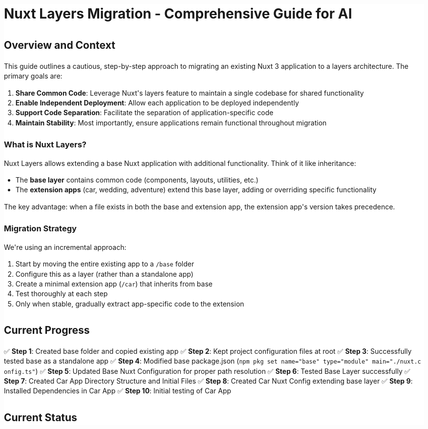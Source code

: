 # Nuxt Layers Migration - Comprehensive Guide for AI

## Overview and Context

This guide outlines a cautious, step-by-step approach to migrating an existing Nuxt 3 application to a layers architecture. The primary goals are:

1. **Share Common Code**: Leverage Nuxt's layers feature to maintain a single codebase for shared functionality
2. **Enable Independent Deployment**: Allow each application to be deployed independently
3. **Support Code Separation**: Facilitate the separation of application-specific code
4. **Maintain Stability**: Most importantly, ensure applications remain functional throughout migration

### What is Nuxt Layers?

Nuxt Layers allows extending a base Nuxt application with additional functionality. Think of it like inheritance:
- The **base layer** contains common code (components, layouts, utilities, etc.)
- The **extension apps** (car, wedding, adventure) extend this base layer, adding or overriding specific functionality

The key advantage: when a file exists in both the base and extension app, the extension app's version takes precedence.

### Migration Strategy

We're using an incremental approach:
1. Start by moving the entire existing app to a `/base` folder
2. Configure this as a layer (rather than a standalone app)
3. Create a minimal extension app (`/car`) that inherits from base
4. Test thoroughly at each step
5. Only when stable, gradually extract app-specific code to the extension

## Current Progress

✅ **Step 1**: Created base folder and copied existing app
✅ **Step 2**: Kept project configuration files at root
✅ **Step 3**: Successfully tested base as a standalone app
✅ **Step 4**: Modified base package.json (`npm pkg set name="base" type="module" main="./nuxt.config.ts"`)
✅ **Step 5**: Updated Base Nuxt Configuration for proper path resolution
✅ **Step 6**: Tested Base Layer successfully
✅ **Step 7**: Created Car App Directory Structure and Initial Files
✅ **Step 8**: Created Car Nuxt Config extending base layer
✅ **Step 9**: Installed Dependencies in Car App
✅ **Step 10**: Initial testing of Car App

## Current Status
